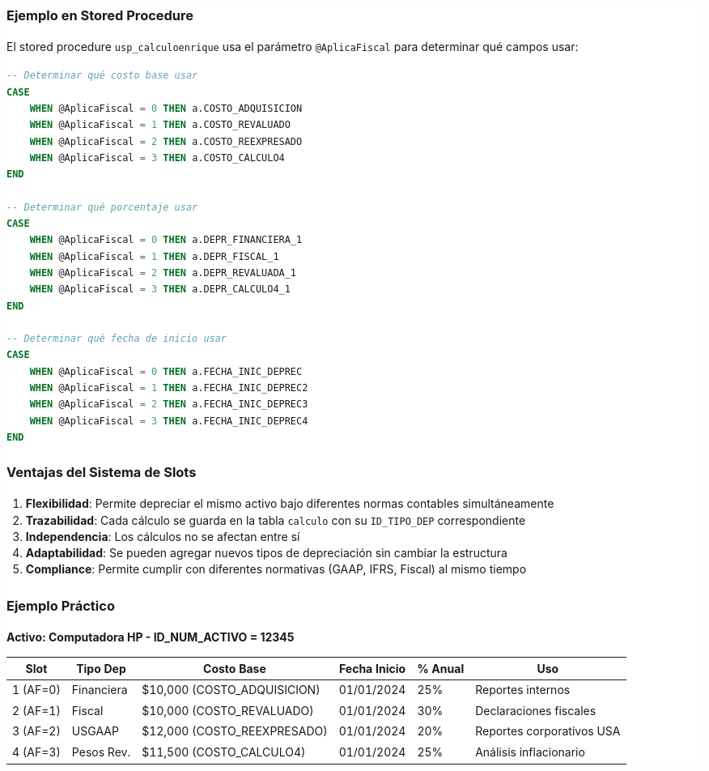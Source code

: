 ### Ejemplo en Stored Procedure

El stored procedure `usp_calculoenrique` usa el parámetro `@AplicaFiscal` para determinar qué campos usar:

```sql
-- Determinar qué costo base usar
CASE
    WHEN @AplicaFiscal = 0 THEN a.COSTO_ADQUISICION
    WHEN @AplicaFiscal = 1 THEN a.COSTO_REVALUADO
    WHEN @AplicaFiscal = 2 THEN a.COSTO_REEXPRESADO
    WHEN @AplicaFiscal = 3 THEN a.COSTO_CALCULO4
END

-- Determinar qué porcentaje usar
CASE
    WHEN @AplicaFiscal = 0 THEN a.DEPR_FINANCIERA_1
    WHEN @AplicaFiscal = 1 THEN a.DEPR_FISCAL_1
    WHEN @AplicaFiscal = 2 THEN a.DEPR_REVALUADA_1
    WHEN @AplicaFiscal = 3 THEN a.DEPR_CALCULO4_1
END

-- Determinar qué fecha de inicio usar
CASE
    WHEN @AplicaFiscal = 0 THEN a.FECHA_INIC_DEPREC
    WHEN @AplicaFiscal = 1 THEN a.FECHA_INIC_DEPREC2
    WHEN @AplicaFiscal = 2 THEN a.FECHA_INIC_DEPREC3
    WHEN @AplicaFiscal = 3 THEN a.FECHA_INIC_DEPREC4
END
```

### Ventajas del Sistema de Slots

1. **Flexibilidad**: Permite depreciar el mismo activo bajo diferentes normas contables simultáneamente
2. **Trazabilidad**: Cada cálculo se guarda en la tabla `calculo` con su `ID_TIPO_DEP` correspondiente
3. **Independencia**: Los cálculos no se afectan entre sí
4. **Adaptabilidad**: Se pueden agregar nuevos tipos de depreciación sin cambiar la estructura
5. **Compliance**: Permite cumplir con diferentes normativas (GAAP, IFRS, Fiscal) al mismo tiempo

### Ejemplo Práctico

**Activo: Computadora HP - ID_NUM_ACTIVO = 12345**

| Slot | Tipo Dep | Costo Base | Fecha Inicio | % Anual | Uso |
|------|----------|------------|--------------|---------|-----|
| 1 (AF=0) | Financiera | $10,000 (COSTO_ADQUISICION) | 01/01/2024 | 25% | Reportes internos |
| 2 (AF=1) | Fiscal | $10,000 (COSTO_REVALUADO) | 01/01/2024 | 30% | Declaraciones fiscales |
| 3 (AF=2) | USGAAP | $12,000 (COSTO_REEXPRESADO) | 01/01/2024 | 20% | Reportes corporativos USA |
| 4 (AF=3) | Pesos Rev. | $11,500 (COSTO_CALCULO4) | 01/01/2024 | 25% | Análisis inflacionario |
